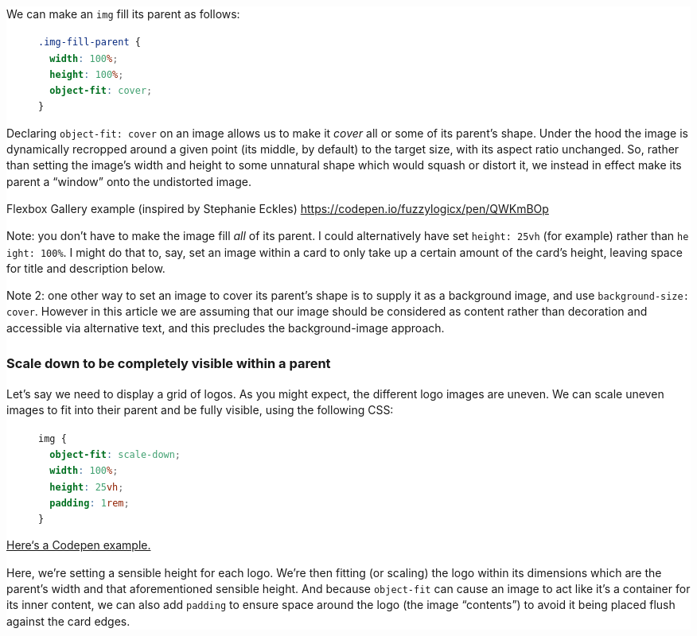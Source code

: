 We can make an `img` fill its parent as follows:

<figure>

```css
.img-fill-parent {
  width: 100%;
  height: 100%;
  object-fit: cover;
}
```

</figure>

Declaring `object-fit: cover` on an image allows us to make it _cover_ all or some of its parent’s shape. Under the hood the image is dynamically recropped around a given point (its middle, by default) to the target size, with its aspect ratio unchanged. So, rather than setting the image’s width and height to some unnatural shape which would squash or distort it, we instead in effect make its parent a “window” onto the undistorted image.

Flexbox Gallery example (inspired by Stephanie Eckles) https://codepen.io/fuzzylogicx/pen/QWKmBOp

Note: you don’t have to make the image fill _all_ of its parent. I could alternatively have set `height: 25vh` (for example) rather than `height: 100%`. I might do that to, say, set an image within a card to only take up a certain amount of the card’s height, leaving space for title and description below.

Note 2: one other way to set an image to cover its parent’s shape is to supply it as a background image, and use `background-size:cover`. However in this article we are assuming that our image should be considered as content rather than decoration and accessible via alternative text, and this precludes the background-image approach.

### Scale down to be completely visible within a parent

Let’s say we need to display a grid of logos. As you might expect, the different logo images are uneven. We can scale uneven images to fit into their parent and be fully visible, using the following CSS:

<figure>

```css
img {
  object-fit: scale-down;
  width: 100%;
  height: 25vh;
  padding: 1rem;
}
```

</figure>

[Here‘s a Codepen example.](https://codepen.io/fuzzylogicx/pen/XWjEPWo)

Here, we’re setting a sensible height for each logo. We’re then fitting (or scaling) the logo within its dimensions which are the parent’s width and that aforementioned sensible height. And because `object-fit` can cause an image to act like it’s a container for its inner content, we can also add `padding` to ensure space around the logo (the image “contents”) to avoid it being placed flush against the card edges.
